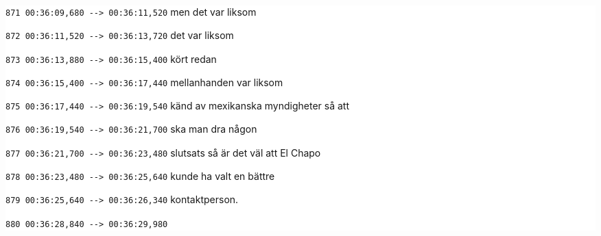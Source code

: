 

`871 00:36:09,680 --> 00:36:11,520`
men det var liksom



`872 00:36:11,520 --> 00:36:13,720`
det var liksom



`873 00:36:13,880 --> 00:36:15,400`
kört redan



`874 00:36:15,400 --> 00:36:17,440`
mellanhanden var liksom



`875 00:36:17,440 --> 00:36:19,540`
känd av mexikanska myndigheter så att



`876 00:36:19,540 --> 00:36:21,700`
ska man dra någon



`877 00:36:21,700 --> 00:36:23,480`
slutsats så är det väl att El Chapo



`878 00:36:23,480 --> 00:36:25,640`
kunde ha valt en bättre



`879 00:36:25,640 --> 00:36:26,340`
kontaktperson.



`880 00:36:28,840 --> 00:36:29,980`
